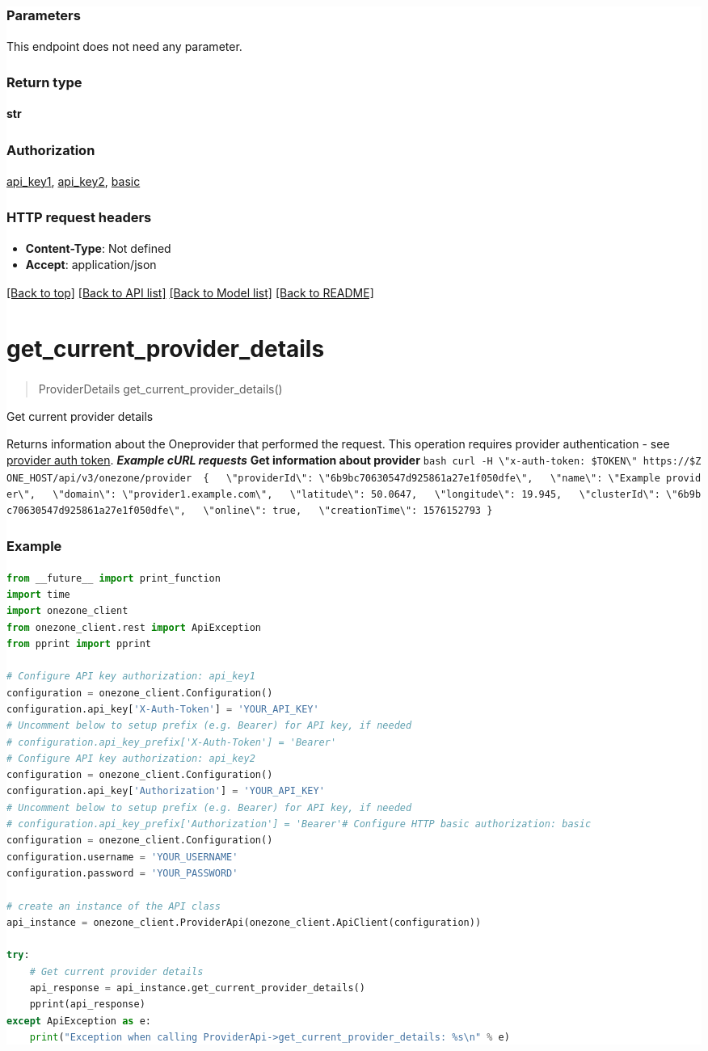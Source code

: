 ### Parameters
This endpoint does not need any parameter.

### Return type

**str**

### Authorization

[api_key1](../README.md#api_key1), [api_key2](../README.md#api_key2), [basic](../README.md#basic)

### HTTP request headers

 - **Content-Type**: Not defined
 - **Accept**: application/json

[[Back to top]](#) [[Back to API list]](../README.md#documentation-for-api-endpoints) [[Back to Model list]](../README.md#documentation-for-models) [[Back to README]](../README.md)

# **get_current_provider_details**
> ProviderDetails get_current_provider_details()

Get current provider details

Returns information about the Oneprovider that performed the request.  This operation requires provider authentication - see [provider auth token](#section/Overview/Authentication-and-authorization).  ***Example cURL requests***  **Get information about provider** ```bash curl -H \"x-auth-token: $TOKEN\" https://$ZONE_HOST/api/v3/onezone/provider  {   \"providerId\": \"6b9bc70630547d925861a27e1f050dfe\",   \"name\": \"Example provider\",   \"domain\": \"provider1.example.com\",   \"latitude\": 50.0647,   \"longitude\": 19.945,   \"clusterId\": \"6b9bc70630547d925861a27e1f050dfe\",   \"online\": true,   \"creationTime\": 1576152793 } ``` 

### Example
```python
from __future__ import print_function
import time
import onezone_client
from onezone_client.rest import ApiException
from pprint import pprint

# Configure API key authorization: api_key1
configuration = onezone_client.Configuration()
configuration.api_key['X-Auth-Token'] = 'YOUR_API_KEY'
# Uncomment below to setup prefix (e.g. Bearer) for API key, if needed
# configuration.api_key_prefix['X-Auth-Token'] = 'Bearer'
# Configure API key authorization: api_key2
configuration = onezone_client.Configuration()
configuration.api_key['Authorization'] = 'YOUR_API_KEY'
# Uncomment below to setup prefix (e.g. Bearer) for API key, if needed
# configuration.api_key_prefix['Authorization'] = 'Bearer'# Configure HTTP basic authorization: basic
configuration = onezone_client.Configuration()
configuration.username = 'YOUR_USERNAME'
configuration.password = 'YOUR_PASSWORD'

# create an instance of the API class
api_instance = onezone_client.ProviderApi(onezone_client.ApiClient(configuration))

try:
    # Get current provider details
    api_response = api_instance.get_current_provider_details()
    pprint(api_response)
except ApiException as e:
    print("Exception when calling ProviderApi->get_current_provider_details: %s\n" % e)
```